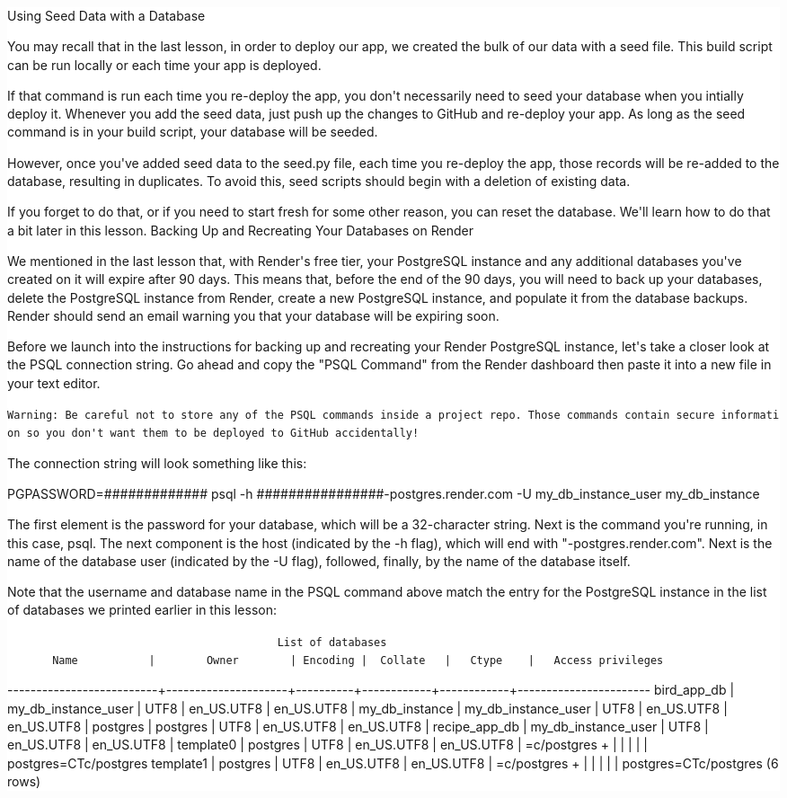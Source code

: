 Using Seed Data with a Database

You may recall that in the last lesson, in order to deploy our app, we created the bulk of our data with a seed file. This build script can be run locally or each time your app is deployed.

If that command is run each time you re-deploy the app, you don't necessarily need to seed your database when you intially deploy it. Whenever you add the seed data, just push up the changes to GitHub and re-deploy your app. As long as the seed command is in your build script, your database will be seeded.

However, once you've added seed data to the seed.py file, each time you re-deploy the app, those records will be re-added to the database, resulting in duplicates. To avoid this, seed scripts should begin with a deletion of existing data.

If you forget to do that, or if you need to start fresh for some other reason, you can reset the database. We'll learn how to do that a bit later in this lesson.
Backing Up and Recreating Your Databases on Render

We mentioned in the last lesson that, with Render's free tier, your PostgreSQL instance and any additional databases you've created on it will expire after 90 days. This means that, before the end of the 90 days, you will need to back up your databases, delete the PostgreSQL instance from Render, create a new PostgreSQL instance, and populate it from the database backups. Render should send an email warning you that your database will be expiring soon.

Before we launch into the instructions for backing up and recreating your Render PostgreSQL instance, let's take a closer look at the PSQL connection string. Go ahead and copy the "PSQL Command" from the Render dashboard then paste it into a new file in your text editor.

    Warning: Be careful not to store any of the PSQL commands inside a project repo. Those commands contain secure information so you don't want them to be deployed to GitHub accidentally!

The connection string will look something like this:

PGPASSWORD=############# psql -h ################-postgres.render.com -U my_db_instance_user my_db_instance

The first element is the password for your database, which will be a 32-character string. Next is the command you're running, in this case, psql. The next component is the host (indicated by the -h flag), which will end with "-postgres.render.com". Next is the name of the database user (indicated by the -U flag), followed, finally, by the name of the database itself.

Note that the username and database name in the PSQL command above match the entry for the PostgreSQL instance in the list of databases we printed earlier in this lesson:

                                              List of databases
           Name           |        Owner        | Encoding |  Collate   |   Ctype    |   Access privileges
--------------------------+---------------------+----------+------------+------------+-----------------------
 bird_app_db              | my_db_instance_user | UTF8     | en_US.UTF8 | en_US.UTF8 |
 my_db_instance           | my_db_instance_user | UTF8     | en_US.UTF8 | en_US.UTF8 |
 postgres                 | postgres            | UTF8     | en_US.UTF8 | en_US.UTF8 |
 recipe_app_db            | my_db_instance_user | UTF8     | en_US.UTF8 | en_US.UTF8 |
 template0                | postgres            | UTF8     | en_US.UTF8 | en_US.UTF8 | =c/postgres          +
                          |                     |          |            |            | postgres=CTc/postgres
 template1                | postgres            | UTF8     | en_US.UTF8 | en_US.UTF8 | =c/postgres          +
                          |                     |          |            |            | postgres=CTc/postgres
(6 rows)
